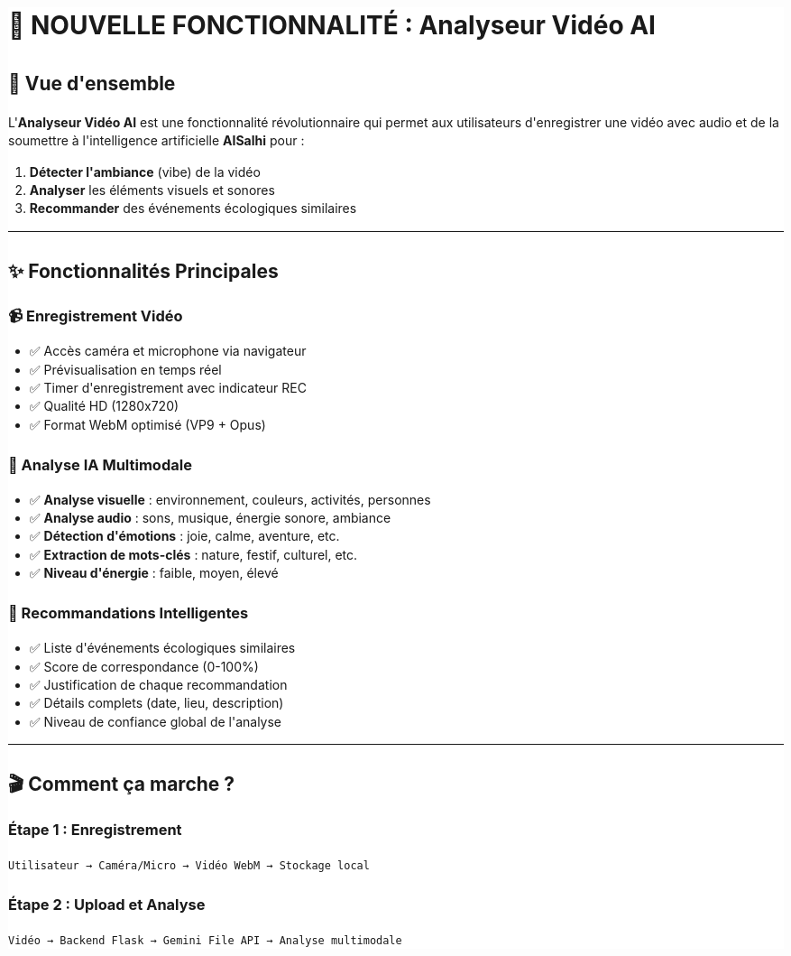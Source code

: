 # 🎥 NOUVELLE FONCTIONNALITÉ : Analyseur Vidéo AI

## 🌟 Vue d'ensemble

L'**Analyseur Vidéo AI** est une fonctionnalité révolutionnaire qui permet aux utilisateurs d'enregistrer une vidéo avec audio et de la soumettre à l'intelligence artificielle **AISalhi** pour :

1. **Détecter l'ambiance** (vibe) de la vidéo
2. **Analyser** les éléments visuels et sonores
3. **Recommander** des événements écologiques similaires

---

## ✨ Fonctionnalités Principales

### 📹 Enregistrement Vidéo
- ✅ Accès caméra et microphone via navigateur
- ✅ Prévisualisation en temps réel
- ✅ Timer d'enregistrement avec indicateur REC
- ✅ Qualité HD (1280x720)
- ✅ Format WebM optimisé (VP9 + Opus)

### 🤖 Analyse IA Multimodale
- ✅ **Analyse visuelle** : environnement, couleurs, activités, personnes
- ✅ **Analyse audio** : sons, musique, énergie sonore, ambiance
- ✅ **Détection d'émotions** : joie, calme, aventure, etc.
- ✅ **Extraction de mots-clés** : nature, festif, culturel, etc.
- ✅ **Niveau d'énergie** : faible, moyen, élevé

### 🎯 Recommandations Intelligentes
- ✅ Liste d'événements écologiques similaires
- ✅ Score de correspondance (0-100%)
- ✅ Justification de chaque recommandation
- ✅ Détails complets (date, lieu, description)
- ✅ Niveau de confiance global de l'analyse

---

## 🎬 Comment ça marche ?

### Étape 1 : Enregistrement
```
Utilisateur → Caméra/Micro → Vidéo WebM → Stockage local
```

### Étape 2 : Upload et Analyse
```
Vidéo → Backend Flask → Gemini File API → Analyse multimodale
```
